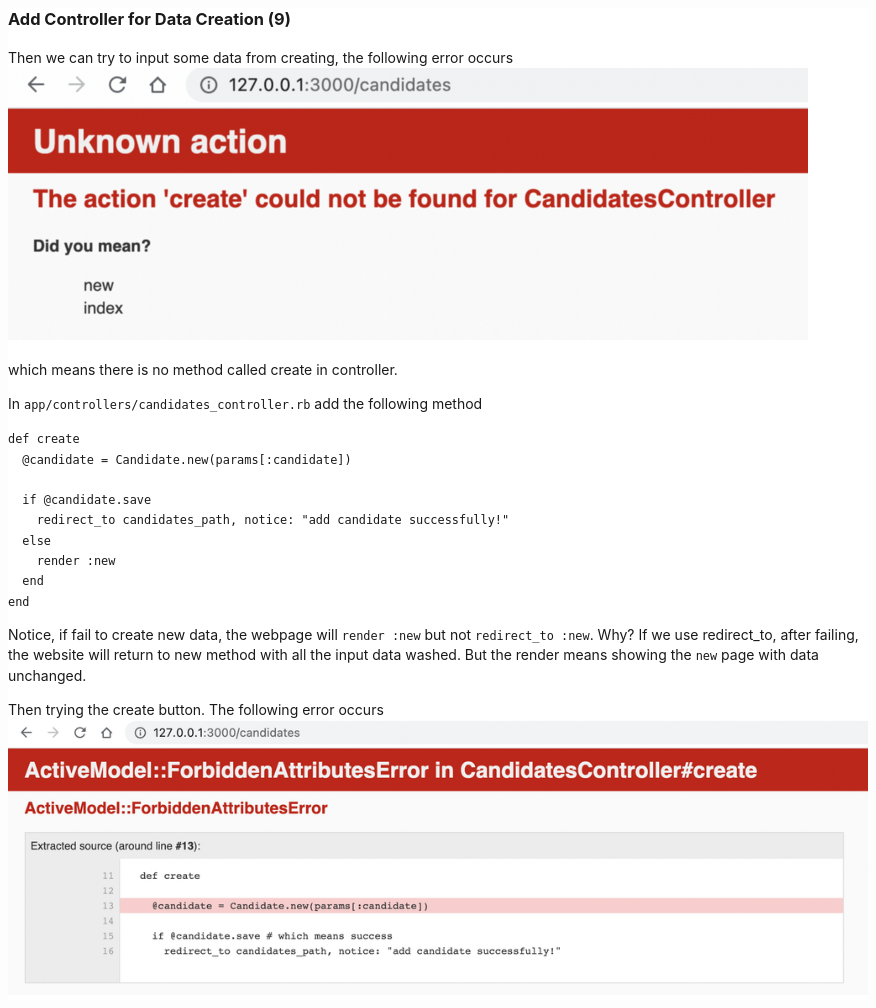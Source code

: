 ### Add Controller for Data Creation (9)

Then we can try to input some data from creating, the following error occurs
<img src="/assets/img/1__NCl45uHRfgwS35LlDAu9__Q.png" alt="">

which means there is no method called create in controller.

In `app/controllers/candidates_controller.rb` add the following method
```
def create      
  @candidate = Candidate.new(params[:candidate])  
    
  if @candidate.save
    redirect_to candidates_path, notice: "add candidate successfully!"  
  else
    render :new
  end
end
```
Notice, if fail to create new data, the webpage will `render :new` but not `redirect_to :new`. Why? If we use redirect_to, after failing, the website will return to new method with all the input data washed. But the render means showing the `new` page with data unchanged.

Then trying the create button. The following error occurs
<img src="/assets/img/1_zP1u9zAg8y79pVcggLAYcA.png" alt="">

